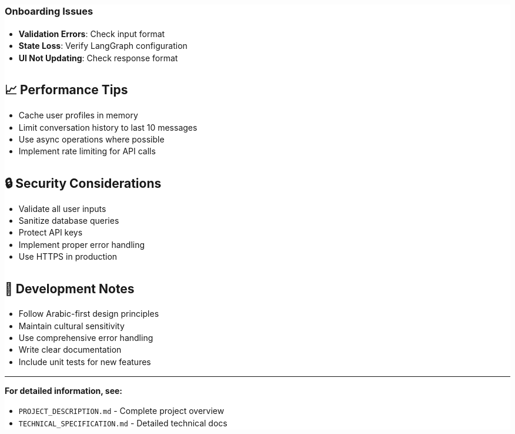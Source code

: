 ### Onboarding Issues
- **Validation Errors**: Check input format
- **State Loss**: Verify LangGraph configuration
- **UI Not Updating**: Check response format

## 📈 Performance Tips
- Cache user profiles in memory
- Limit conversation history to last 10 messages
- Use async operations where possible
- Implement rate limiting for API calls

## 🔒 Security Considerations
- Validate all user inputs
- Sanitize database queries
- Protect API keys
- Implement proper error handling
- Use HTTPS in production

## 📝 Development Notes
- Follow Arabic-first design principles
- Maintain cultural sensitivity
- Use comprehensive error handling
- Write clear documentation
- Include unit tests for new features

---

**For detailed information, see:**
- `PROJECT_DESCRIPTION.md` - Complete project overview
- `TECHNICAL_SPECIFICATION.md` - Detailed technical docs
